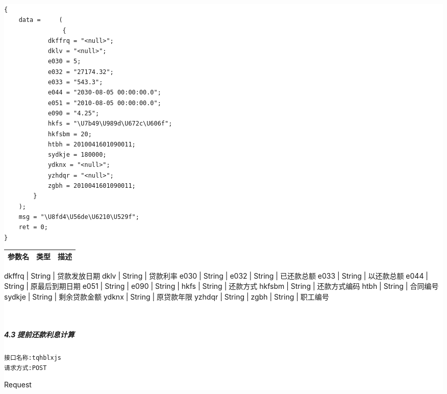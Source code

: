 ```
{
    data =     (
                {
            dkffrq = "<null>";
            dklv = "<null>";
            e030 = 5;
            e032 = "27174.32";
            e033 = "543.3";
            e044 = "2030-08-05 00:00:00.0";
            e051 = "2010-08-05 00:00:00.0";
            e090 = "4.25";
            hkfs = "\U7b49\U989d\U672c\U606f";
            hkfsbm = 20;
            htbh = 2010041601090011;
            sydkje = 180000;
            ydknx = "<null>";
            yzhdqr = "<null>";
            zgbh = 2010041601090011;
        }
    );
    msg = "\U8fd4\U56de\U6210\U529f";
    ret = 0;
}
```
参数名 | 类型 | 描述
:------------: | :------------: | :------------:

dkffrq | String | 贷款发放日期
dklv | String | 贷款利率
e030 | String | 
e032 | String | 已还款总额
e033 | String | 以还款总额
e044 | String | 原最后到期日期
e051 | String | 
e090 | String | 
hkfs | String | 还款方式
hkfsbm | String | 还款方式编码
htbh | String | 合同编号
sydkje | String | 剩余贷款金额
ydknx | String | 原贷款年限
yzhdqr | String | 
zgbh | String | 职工编号


<br />

##### 4.3 提前还款利息计算

```
接口名称:tqhblxjs
请求方式:POST
```
Request
